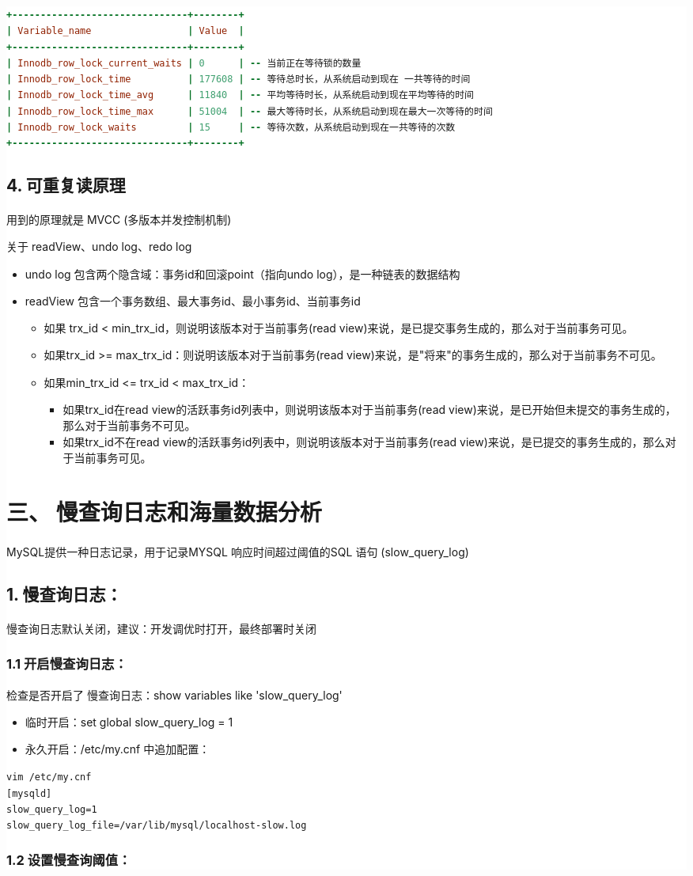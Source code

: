 ```ruby
+-------------------------------+--------+
| Variable_name                 | Value  |
+-------------------------------+--------+
| Innodb_row_lock_current_waits | 0      | -- 当前正在等待锁的数量
| Innodb_row_lock_time          | 177608 | -- 等待总时长，从系统启动到现在 一共等待的时间
| Innodb_row_lock_time_avg      | 11840  | -- 平均等待时长，从系统启动到现在平均等待的时间
| Innodb_row_lock_time_max      | 51004  | -- 最大等待时长，从系统启动到现在最大一次等待的时间
| Innodb_row_lock_waits         | 15     | -- 等待次数，从系统启动到现在一共等待的次数
+-------------------------------+--------+
```

## 4. 可重复读原理

用到的原理就是 MVCC (多版本并发控制机制)

关于 readView、undo log、redo log 

- undo log 包含两个隐含域：事务id和回滚point（指向undo log），是一种链表的数据结构

- readView 包含一个事务数组、最大事务id、最小事务id、当前事务id

  - 如果 trx_id < min_trx_id，则说明该版本对于当前事务(read view)来说，是已提交事务生成的，那么对于当前事务可见。

  - 如果trx_id >= max_trx_id：则说明该版本对于当前事务(read view)来说，是"将来"的事务生成的，那么对于当前事务不可见。

  - 如果min_trx_id <= trx_id < max_trx_id：
    - 如果trx_id在read view的活跃事务id列表中，则说明该版本对于当前事务(read view)来说，是已开始但未提交的事务生成的，那么对于当前事务不可见。
    - 如果trx_id不在read view的活跃事务id列表中，则说明该版本对于当前事务(read view)来说，是已提交的事务生成的，那么对于当前事务可见。
      

# 三、 慢查询日志和海量数据分析

MySQL提供一种日志记录，用于记录MYSQL 响应时间超过阈值的SQL 语句 (slow_query_log)

## 1. 慢查询日志：

慢查询日志默认关闭，建议：开发调优时打开，最终部署时关闭

### 1.1 开启慢查询日志：

检查是否开启了 慢查询日志：show variables like 'slow_query_log'

- 临时开启：set global slow_query_log = 1

- 永久开启：/etc/my.cnf 中追加配置：

```properties
vim /etc/my.cnf
[mysqld]
slow_query_log=1
slow_query_log_file=/var/lib/mysql/localhost-slow.log
```

### 1.2 设置慢查询阈值：
